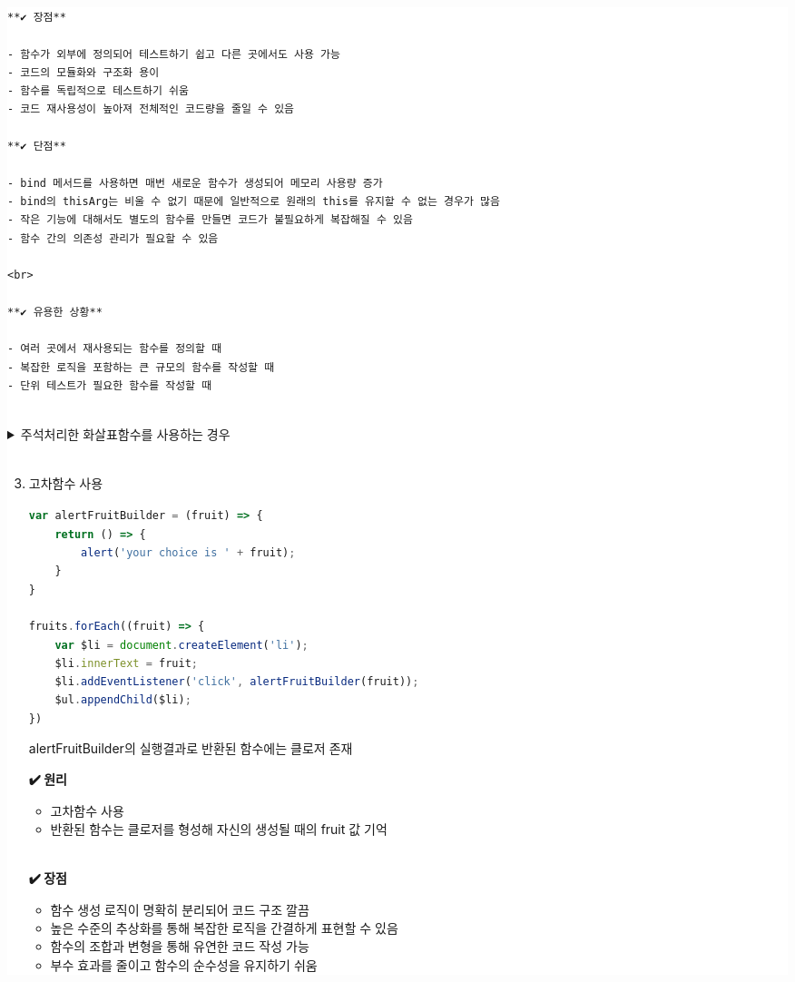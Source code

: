     **✔️ 장점**
    
    - 함수가 외부에 정의되어 테스트하기 쉽고 다른 곳에서도 사용 가능
    - 코드의 모듈화와 구조화 용이
    - 함수를 독립적으로 테스트하기 쉬움
    - 코드 재사용성이 높아져 전체적인 코드량을 줄일 수 있음
    
    **✔️ 단점**
    
    - bind 메서드를 사용하면 매번 새로운 함수가 생성되어 메모리 사용량 증가
    - bind의 thisArg는 비울 수 없기 때문에 일반적으로 원래의 this를 유지할 수 없는 경우가 많음
    - 작은 기능에 대해서도 별도의 함수를 만들면 코드가 불필요하게 복잡해질 수 있음
    - 함수 간의 의존성 관리가 필요할 수 있음

    <br>

    **✔️ 유용한 상황**

    - 여러 곳에서 재사용되는 함수를 정의할 때
    - 복잡한 로직을 포함하는 큰 규모의 함수를 작성할 때
    - 단위 테스트가 필요한 함수를 작성할 때

<br>

<details><summary>주석처리한 화살표함수를 사용하는 경우</summary></details>

<br>

3. 고차함수 사용
    
    ```jsx
    var alertFruitBuilder = (fruit) => {
    	return () => {
    		alert('your choice is ' + fruit);
    	}
    }
    
    fruits.forEach((fruit) => {
    	var $li = document.createElement('li');
    	$li.innerText = fruit;
    	$li.addEventListener('click', alertFruitBuilder(fruit));
    	$ul.appendChild($li);
    })
    ```
    
    alertFruitBuilder의 실행결과로 반환된 함수에는 클로저 존재

    **✔️ 원리**
    
    - 고차함수 사용
    - 반환된 함수는 클로저를 형성해 자신의 생성될 때의 fruit 값 기억
    
    <br>

    **✔️ 장점**
    
    - 함수 생성 로직이 명확히 분리되어 코드 구조 깔끔
    - 높은 수준의 추상화를 통해 복잡한 로직을 간결하게 표현할 수 있음
    - 함수의 조합과 변형을 통해 유연한 코드 작성 가능
    - 부수 효과를 줄이고 함수의 순수성을 유지하기 쉬움
    